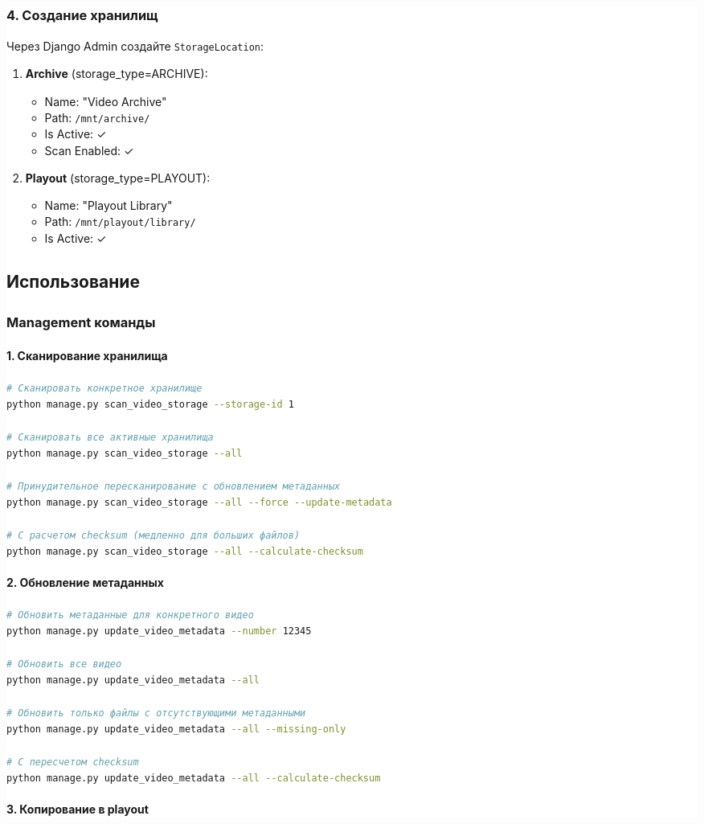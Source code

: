 ### 4. Создание хранилищ

Через Django Admin создайте `StorageLocation`:

1. **Archive** (storage_type=ARCHIVE):
   - Name: "Video Archive"
   - Path: `/mnt/archive/`
   - Is Active: ✓
   - Scan Enabled: ✓

2. **Playout** (storage_type=PLAYOUT):
   - Name: "Playout Library"
   - Path: `/mnt/playout/library/`
   - Is Active: ✓

## Использование

### Management команды

#### 1. Сканирование хранилища

```bash
# Сканировать конкретное хранилище
python manage.py scan_video_storage --storage-id 1

# Сканировать все активные хранилища
python manage.py scan_video_storage --all

# Принудительное пересканирование с обновлением метаданных
python manage.py scan_video_storage --all --force --update-metadata

# С расчетом checksum (медленно для больших файлов)
python manage.py scan_video_storage --all --calculate-checksum
```

#### 2. Обновление метаданных

```bash
# Обновить метаданные для конкретного видео
python manage.py update_video_metadata --number 12345

# Обновить все видео
python manage.py update_video_metadata --all

# Обновить только файлы с отсутствующими метаданными
python manage.py update_video_metadata --all --missing-only

# С пересчетом checksum
python manage.py update_video_metadata --all --calculate-checksum
```

#### 3. Копирование в playout
